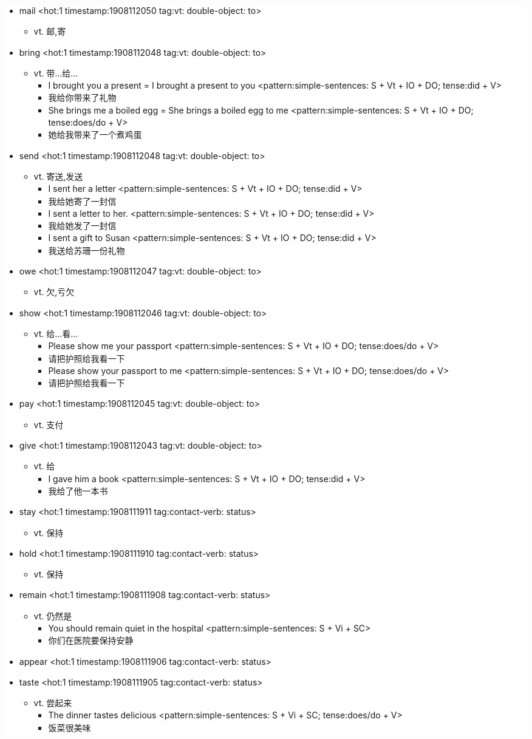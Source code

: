 - mail <hot:1 timestamp:1908112050 tag:vt: double-object: to>  
    + vt. 邮,寄  

- bring <hot:1 timestamp:1908112048 tag:vt: double-object: to>  
    + vt. 带...给...  
        * I brought you a present =  I brought a present to you <pattern:simple-sentences: S + Vt + IO + DO; tense:did + V>  
        * 我给你带来了礼物  
        * She brings me a boiled egg = She brings a boiled egg to me <pattern:simple-sentences: S + Vt + IO + DO; tense:does/do + V>  
        * 她给我带来了一个煮鸡蛋  

- send <hot:1 timestamp:1908112048 tag:vt: double-object: to>  
    + vt. 寄送,发送  
        * I sent her a letter <pattern:simple-sentences: S + Vt + IO + DO; tense:did + V>  
        * 我给她寄了一封信  
        * I sent a letter to her. <pattern:simple-sentences: S + Vt + IO + DO; tense:did + V>  
        * 我给她发了一封信  
        * I sent a gift to Susan <pattern:simple-sentences: S + Vt + IO + DO; tense:did + V>  
        * 我送给苏珊一份礼物  

- owe <hot:1 timestamp:1908112047 tag:vt: double-object: to>  
    + vt. 欠,亏欠  

- show <hot:1 timestamp:1908112046 tag:vt: double-object: to>  
    + vt. 给...看...  
        * Please show me your passport <pattern:simple-sentences: S + Vt + IO + DO; tense:does/do + V>  
        * 请把护照给我看一下  
        * Please show your passport to me <pattern:simple-sentences: S + Vt + IO + DO; tense:does/do + V>  
        * 请把护照给我看一下  

- pay <hot:1 timestamp:1908112045 tag:vt: double-object: to>  
    + vt. 支付  

- give <hot:1 timestamp:1908112043 tag:vt: double-object: to>  
    + vt. 给  
        * I gave him a book <pattern:simple-sentences: S + Vt + IO + DO; tense:did + V>  
        * 我给了他一本书  

- stay <hot:1 timestamp:1908111911 tag:contact-verb: status>  
    + vt. 保持  

- hold <hot:1 timestamp:1908111910 tag:contact-verb: status>  
    + vt. 保持  

- remain <hot:1 timestamp:1908111908 tag:contact-verb: status>  
    + vt. 仍然是  
        * You should remain quiet in the hospital <pattern:simple-sentences: S + Vi + SC>  
        * 你们在医院要保持安静  

- appear <hot:1 timestamp:1908111906 tag:contact-verb: status>  

- taste <hot:1 timestamp:1908111905 tag:contact-verb: status>  
    + vt. 尝起来  
        * The dinner tastes delicious <pattern:simple-sentences: S + Vi + SC; tense:does/do + V>  
        * 饭菜很美味  
